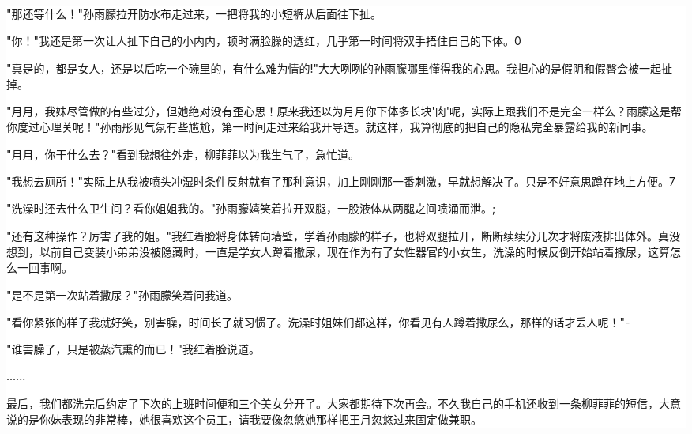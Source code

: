 

"那还等什么！"孙雨朦拉开防水布走过来，一把将我的小短裤从后面往下扯。





"你！"我还是第一次让人扯下自己的小内内，顿时满脸臊的透红，几乎第一时间将双手捂住自己的下体。0





"真是的，都是女人，还是以后吃一个碗里的，有什么难为情的!"大大咧咧的孙雨朦哪里懂得我的心思。我担心的是假阴和假臀会被一起扯掉。



"月月，我妹尽管做的有些过分，但她绝对没有歪心思！原来我还以为月月你下体多长块'肉'呢，实际上跟我们不是完全一样么？雨朦这是帮你度过心理关呢！"孙雨彤见气氛有些尴尬，第一时间走过来给我开导道。就这样，我算彻底的把自己的隐私完全暴露给我的新同事。





"月月，你干什么去？"看到我想往外走，柳菲菲以为我生气了，急忙道。





"我想去厕所！"实际上从我被喷头冲湿时条件反射就有了那种意识，加上刚刚那一番刺激，早就想解决了。只是不好意思蹲在地上方便。7



"洗澡时还去什么卫生间？看你姐姐我的。"孙雨朦嬉笑着拉开双腿，一股液体从两腿之间喷涌而泄。;





"还有这种操作？厉害了我的姐。"我红着脸将身体转向墙壁，学着孙雨朦的样子，也将双腿拉开，断断续续分几次才将废液排出体外。真没想到，以前自己变装小弟弟没被隐藏时，一直是学女人蹲着撒尿，现在作为有了女性器官的小女生，洗澡的时候反倒开始站着撒尿，这算怎么一回事啊。



"是不是第一次站着撒尿？"孙雨朦笑着问我道。



"看你紧张的样子我就好笑，别害臊，时间长了就习惯了。洗澡时姐妹们都这样，你看见有人蹲着撒尿么，那样的话才丢人呢！"-



"谁害臊了，只是被蒸汽熏的而已！"我红着脸说道。



......





最后，我们都洗完后约定了下次的上班时间便和三个美女分开了。大家都期待下次再会。不久我自己的手机还收到一条柳菲菲的短信，大意说的是你妹表现的非常棒，她很喜欢这个员工，请我要像忽悠她那样把王月忽悠过来固定做兼职。



